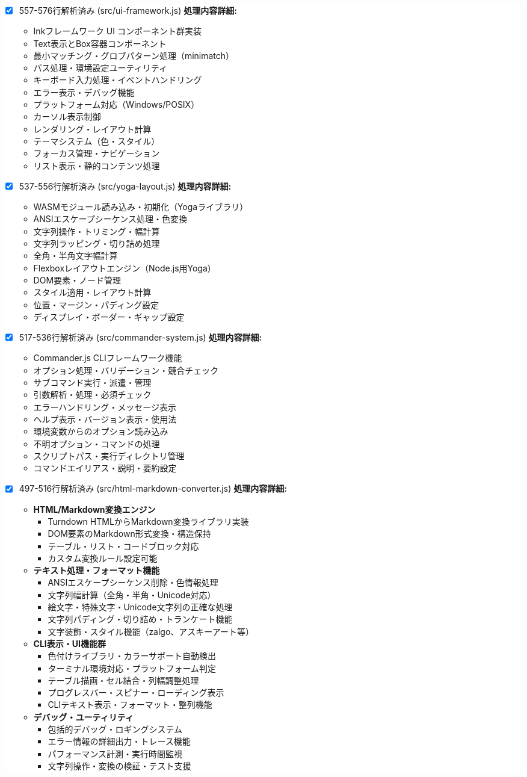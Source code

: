 - [x] 557-576行解析済み (src/ui-framework.js)
  **処理内容詳細:**
  - Inkフレームワーク UI コンポーネント群実装
  - Text表示とBox容器コンポーネント
  - 最小マッチング・グロブパターン処理（minimatch）
  - パス処理・環境設定ユーティリティ
  - キーボード入力処理・イベントハンドリング
  - エラー表示・デバッグ機能
  - プラットフォーム対応（Windows/POSIX）
  - カーソル表示制御
  - レンダリング・レイアウト計算
  - テーマシステム（色・スタイル）
  - フォーカス管理・ナビゲーション
  - リスト表示・静的コンテンツ処理

- [x] 537-556行解析済み (src/yoga-layout.js)
  **処理内容詳細:**
  - WASMモジュール読み込み・初期化（Yogaライブラリ）
  - ANSIエスケープシーケンス処理・色変換
  - 文字列操作・トリミング・幅計算
  - 文字列ラッピング・切り詰め処理
  - 全角・半角文字幅計算
  - Flexboxレイアウトエンジン（Node.js用Yoga）
  - DOM要素・ノード管理
  - スタイル適用・レイアウト計算
  - 位置・マージン・パディング設定
  - ディスプレイ・ボーダー・ギャップ設定

- [x] 517-536行解析済み (src/commander-system.js)
  **処理内容詳細:**
  - Commander.js CLIフレームワーク機能
  - オプション処理・バリデーション・競合チェック
  - サブコマンド実行・派遣・管理
  - 引数解析・処理・必須チェック
  - エラーハンドリング・メッセージ表示
  - ヘルプ表示・バージョン表示・使用法
  - 環境変数からのオプション読み込み
  - 不明オプション・コマンドの処理
  - スクリプトパス・実行ディレクトリ管理
  - コマンドエイリアス・説明・要約設定

- [x] 497-516行解析済み (src/html-markdown-converter.js)
  **処理内容詳細:**
  - **HTML/Markdown変換エンジン**
    - Turndown HTMLからMarkdown変換ライブラリ実装
    - DOM要素のMarkdown形式変換・構造保持
    - テーブル・リスト・コードブロック対応
    - カスタム変換ルール設定可能
  - **テキスト処理・フォーマット機能**
    - ANSIエスケープシーケンス削除・色情報処理
    - 文字列幅計算（全角・半角・Unicode対応）
    - 絵文字・特殊文字・Unicode文字列の正確な処理
    - 文字列パディング・切り詰め・トランケート機能
    - 文字装飾・スタイル機能（zalgo、アスキーアート等）
  - **CLI表示・UI機能群**
    - 色付けライブラリ・カラーサポート自動検出
    - ターミナル環境対応・プラットフォーム判定
    - テーブル描画・セル結合・列幅調整処理
    - プログレスバー・スピナー・ローディング表示
    - CLIテキスト表示・フォーマット・整列機能
  - **デバッグ・ユーティリティ**
    - 包括的デバッグ・ロギングシステム
    - エラー情報の詳細出力・トレース機能
    - パフォーマンス計測・実行時間監視
    - 文字列操作・変換の検証・テスト支援